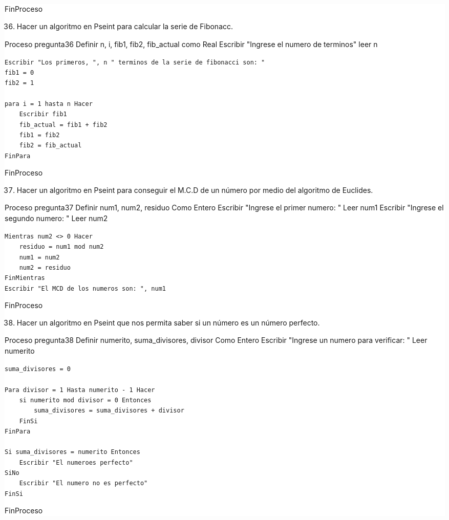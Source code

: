 FinProceso


36. Hacer un algoritmo en Pseint para calcular la serie de Fibonacc.

Proceso pregunta36
	Definir n, i, fib1, fib2, fib_actual como Real
	Escribir "Ingrese el numero de terminos"
	leer n
	
	Escribir "Los primeros, ", n " terminos de la serie de fibonacci son: "
	fib1 = 0
	fib2 = 1
	
	para i = 1 hasta n Hacer
		Escribir fib1
		fib_actual = fib1 + fib2
		fib1 = fib2 
		fib2 = fib_actual
	FinPara
	
FinProceso

37. Hacer un algoritmo en Pseint para conseguir el M.C.D de un número por medio del algoritmo de Euclides.

Proceso pregunta37
	Definir num1, num2, residuo Como Entero
	Escribir "Ingrese el primer numero: "
	Leer num1
	Escribir "Ingrese el segundo numero: "
	Leer num2
	
	Mientras num2 <> 0 Hacer
		residuo = num1 mod num2
		num1 = num2
		num2 = residuo
	FinMientras
	Escribir "El MCD de los numeros son: ", num1
FinProceso

38. Hacer un algoritmo en Pseint que nos permita saber si un número es un número perfecto.

Proceso pregunta38
	Definir numerito, suma_divisores, divisor Como Entero
	Escribir "Ingrese un numero para verificar: "
	Leer numerito 
	
	suma_divisores = 0
	
	Para divisor = 1 Hasta numerito - 1 Hacer
		si numerito mod divisor = 0 Entonces
			suma_divisores = suma_divisores + divisor
		FinSi
	FinPara
	
	Si suma_divisores = numerito Entonces
		Escribir "El numeroes perfecto" 
	SiNo
		Escribir "El numero no es perfecto"
	FinSi
FinProceso
